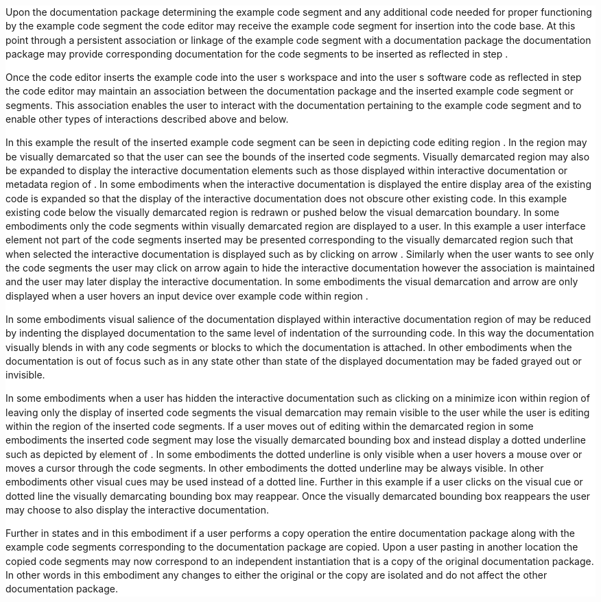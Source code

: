 Upon the documentation package determining the example code segment and any additional code needed for proper functioning by the example code segment the code editor may receive the example code segment for insertion into the code base. At this point through a persistent association or linkage of the example code segment with a documentation package the documentation package may provide corresponding documentation for the code segments to be inserted as reflected in step .

Once the code editor inserts the example code into the user s workspace and into the user s software code as reflected in step the code editor may maintain an association between the documentation package and the inserted example code segment or segments. This association enables the user to interact with the documentation pertaining to the example code segment and to enable other types of interactions described above and below.

In this example the result of the inserted example code segment can be seen in depicting code editing region . In the region may be visually demarcated so that the user can see the bounds of the inserted code segments. Visually demarcated region may also be expanded to display the interactive documentation elements such as those displayed within interactive documentation or metadata region of . In some embodiments when the interactive documentation is displayed the entire display area of the existing code is expanded so that the display of the interactive documentation does not obscure other existing code. In this example existing code below the visually demarcated region is redrawn or pushed below the visual demarcation boundary. In some embodiments only the code segments within visually demarcated region are displayed to a user. In this example a user interface element not part of the code segments inserted may be presented corresponding to the visually demarcated region such that when selected the interactive documentation is displayed such as by clicking on arrow . Similarly when the user wants to see only the code segments the user may click on arrow again to hide the interactive documentation however the association is maintained and the user may later display the interactive documentation. In some embodiments the visual demarcation and arrow are only displayed when a user hovers an input device over example code within region .

In some embodiments visual salience of the documentation displayed within interactive documentation region of may be reduced by indenting the displayed documentation to the same level of indentation of the surrounding code. In this way the documentation visually blends in with any code segments or blocks to which the documentation is attached. In other embodiments when the documentation is out of focus such as in any state other than state of the displayed documentation may be faded grayed out or invisible.

In some embodiments when a user has hidden the interactive documentation such as clicking on a minimize icon within region of leaving only the display of inserted code segments the visual demarcation may remain visible to the user while the user is editing within the region of the inserted code segments. If a user moves out of editing within the demarcated region in some embodiments the inserted code segment may lose the visually demarcated bounding box and instead display a dotted underline such as depicted by element of . In some embodiments the dotted underline is only visible when a user hovers a mouse over or moves a cursor through the code segments. In other embodiments the dotted underline may be always visible. In other embodiments other visual cues may be used instead of a dotted line. Further in this example if a user clicks on the visual cue or dotted line the visually demarcating bounding box may reappear. Once the visually demarcated bounding box reappears the user may choose to also display the interactive documentation.

Further in states and in this embodiment if a user performs a copy operation the entire documentation package along with the example code segments corresponding to the documentation package are copied. Upon a user pasting in another location the copied code segments may now correspond to an independent instantiation that is a copy of the original documentation package. In other words in this embodiment any changes to either the original or the copy are isolated and do not affect the other documentation package.
